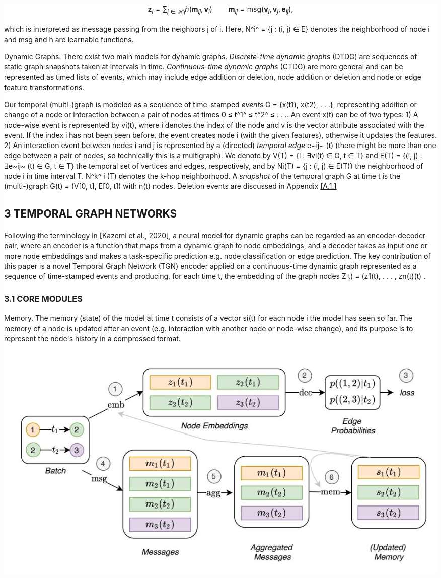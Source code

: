 $$
\mathbf{z}_i = \sum_{j \in \mathcal{H}_i} h(\mathbf{m}_{ij}, \mathbf{v}_i) \qquad \mathbf{m}_{ij} = \text{msg}(\mathbf{v}_i, \mathbf{v}_j, \mathbf{e}_{ij}),
$$

which is interpreted as message passing from the neighbors j of i. Here, N^i^ = {j : (i, j) ∈ E} denotes the neighborhood of node i and msg and h are learnable functions.

Dynamic Graphs. There exist two main models for dynamic graphs. *Discrete-time dynamic graphs* (DTDG) are sequences of static graph snapshots taken at intervals in time. *Continuous-time dynamic graphs* (CTDG) are more general and can be represented as timed lists of events, which may include edge addition or deletion, node addition or deletion and node or edge feature transformations.

Our temporal (multi-)graph is modeled as a sequence of time-stamped *events* G = {x(t1), x(t2), . . .}, representing addition or change of a node or interaction between a pair of nodes at times 0 ≤ t^1^ ≤ t^2^ ≤ . . .. An event x(t) can be of two types: 1) A node-wise event is represented by vi(t), where i denotes the index of the node and v is the vector attribute associated with the event. If the index i has not been seen before, the event creates node i (with the given features), otherwise it updates the features. 2) An interaction event between nodes i and j is represented by a (directed) *temporal edge* e~ij~ (t) (there might be more than one edge between a pair of nodes, so technically this is a multigraph). We denote by V(T) = {i : ∃vi(t) ∈ G, t ∈ T} and E(T) = {(i, j) : ∃e~ij~ (t) ∈ G, t ∈ T} the temporal set of vertices and edges, respectively, and by Ni(T) = {j : (i, j) ∈ E(T)} the neighborhood of node i in time interval T. N^k^ i (T) denotes the k-hop neighborhood. A *snapshot* of the temporal graph G at time t is the (multi-)graph G(t) = (V[0, t], E[0, t]) with n(t) nodes. Deletion events are discussed in Appendix [[A.1.]](#ref-A.1)

## 3 TEMPORAL GRAPH NETWORKS

Following the terminology in [[Kazemi et al., 2020]](#ref-Kazemi-2020), a neural model for dynamic graphs can be regarded as an encoder-decoder pair, where an encoder is a function that maps from a dynamic graph to node embeddings, and a decoder takes as input one or more node embeddings and makes a task-specific prediction e.g. node classification or edge prediction. The key contribution of this paper is a novel Temporal Graph Network (TGN) encoder applied on a continuous-time dynamic graph represented as a sequence of time-stamped events and producing, for each time t, the embedding of the graph nodes Z t) = (z1(t), . . . , zn(t)(t) .

### 3.1 CORE MODULES

Memory. The memory (state) of the model at time t consists of a vector si(t) for each node i the model has seen so far. The memory of a node is updated after an event (e.g. interaction with another node or node-wise change), and its purpose is to represent the node's history in a compressed format.

![This flowchart depicts a graph neural network architecture. A batch of graph edges (nodes 1-3 with edges t1, t2) is input. "emb" creates node embeddings. "msg" generates messages, which are aggregated ("agg"). "mem" updates the memory with aggregated messages. "dec" predicts edge probabilities, used to calculate the loss. The process iterates through time steps (t1, t2). Each box represents a matrix of data; colors represent different node/time step combinations.](_page_2_Figure_0.jpeg)